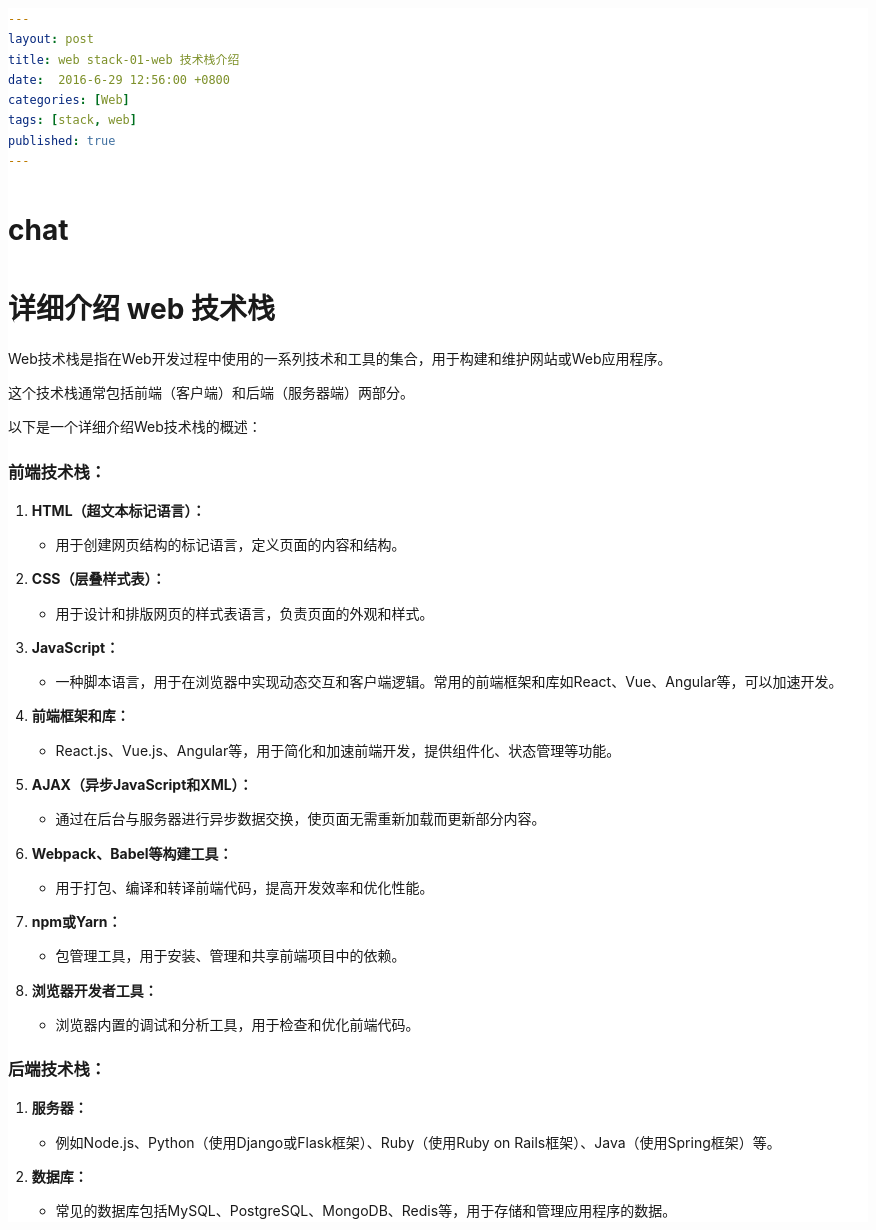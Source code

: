 ```yaml
---
layout: post
title: web stack-01-web 技术栈介绍
date:  2016-6-29 12:56:00 +0800
categories: [Web]
tags: [stack, web]
published: true
---
```




# chat

# 详细介绍 web 技术栈

Web技术栈是指在Web开发过程中使用的一系列技术和工具的集合，用于构建和维护网站或Web应用程序。

这个技术栈通常包括前端（客户端）和后端（服务器端）两部分。

以下是一个详细介绍Web技术栈的概述：

### 前端技术栈：

1. **HTML（超文本标记语言）：**
   - 用于创建网页结构的标记语言，定义页面的内容和结构。

2. **CSS（层叠样式表）：**
   - 用于设计和排版网页的样式表语言，负责页面的外观和样式。

3. **JavaScript：**
   - 一种脚本语言，用于在浏览器中实现动态交互和客户端逻辑。常用的前端框架和库如React、Vue、Angular等，可以加速开发。

4. **前端框架和库：**
   - React.js、Vue.js、Angular等，用于简化和加速前端开发，提供组件化、状态管理等功能。

5. **AJAX（异步JavaScript和XML）：**
   - 通过在后台与服务器进行异步数据交换，使页面无需重新加载而更新部分内容。

6. **Webpack、Babel等构建工具：**
   - 用于打包、编译和转译前端代码，提高开发效率和优化性能。

7. **npm或Yarn：**
   - 包管理工具，用于安装、管理和共享前端项目中的依赖。

8. **浏览器开发者工具：**
   - 浏览器内置的调试和分析工具，用于检查和优化前端代码。

### 后端技术栈：

1. **服务器：**
   - 例如Node.js、Python（使用Django或Flask框架）、Ruby（使用Ruby on Rails框架）、Java（使用Spring框架）等。

2. **数据库：**
   - 常见的数据库包括MySQL、PostgreSQL、MongoDB、Redis等，用于存储和管理应用程序的数据。
